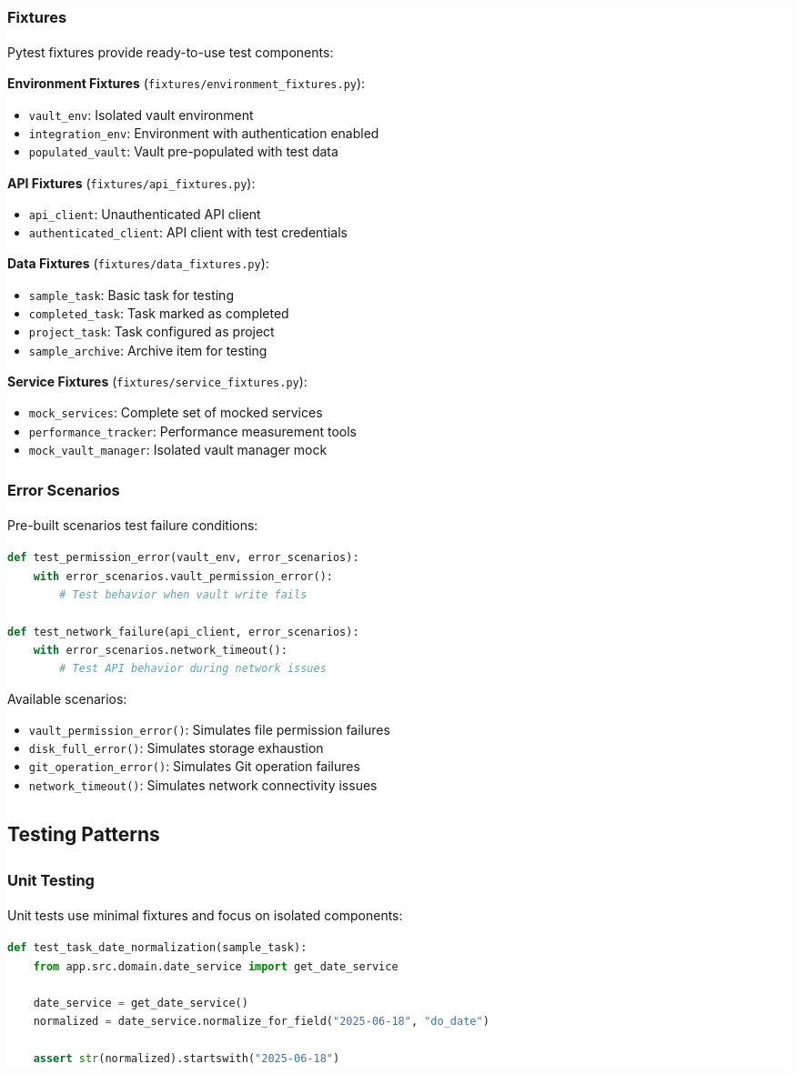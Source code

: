 ### Fixtures

Pytest fixtures provide ready-to-use test components:

**Environment Fixtures** (`fixtures/environment_fixtures.py`):
- `vault_env`: Isolated vault environment
- `integration_env`: Environment with authentication enabled
- `populated_vault`: Vault pre-populated with test data

**API Fixtures** (`fixtures/api_fixtures.py`):
- `api_client`: Unauthenticated API client
- `authenticated_client`: API client with test credentials

**Data Fixtures** (`fixtures/data_fixtures.py`):
- `sample_task`: Basic task for testing
- `completed_task`: Task marked as completed
- `project_task`: Task configured as project
- `sample_archive`: Archive item for testing

**Service Fixtures** (`fixtures/service_fixtures.py`):
- `mock_services`: Complete set of mocked services
- `performance_tracker`: Performance measurement tools
- `mock_vault_manager`: Isolated vault manager mock

### Error Scenarios

Pre-built scenarios test failure conditions:

```python
def test_permission_error(vault_env, error_scenarios):
    with error_scenarios.vault_permission_error():
        # Test behavior when vault write fails

def test_network_failure(api_client, error_scenarios):
    with error_scenarios.network_timeout():
        # Test API behavior during network issues
```

Available scenarios:
- `vault_permission_error()`: Simulates file permission failures
- `disk_full_error()`: Simulates storage exhaustion
- `git_operation_error()`: Simulates Git operation failures
- `network_timeout()`: Simulates network connectivity issues

## Testing Patterns

### Unit Testing

Unit tests use minimal fixtures and focus on isolated components:

```python
def test_task_date_normalization(sample_task):
    from app.src.domain.date_service import get_date_service

    date_service = get_date_service()
    normalized = date_service.normalize_for_field("2025-06-18", "do_date")

    assert str(normalized).startswith("2025-06-18")
```
